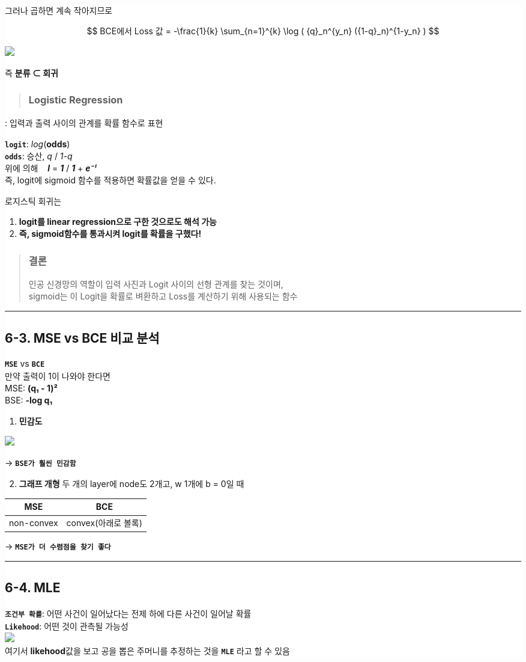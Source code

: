 그러나 곱하면 계속 작아지므로 

$$
BCE에서 Loss 값 = -\frac{1}{k} \sum_{n=1}^{k} \log ( {q}_n^{y_n}  ({1-q}_n)^{1-y_n} )
$$

<img src="https://github.com/user-attachments/assets/b36ee7aa-d8d7-4e77-81fd-88223378780e" style="width:80%; height:auto;">

즉 **분류 ⊂ 회귀**
> ### Logistic Regression
: 입력과 출력 사이의 관계를 확률 함수로 표현  
  
**`logit`**: *log*(**odds**)  
**`odds`**: 승산, *q* / *1-q*  
위에 의해 &nbsp;&nbsp; ***l*** = ***1*** / ***1*** + ***e⁻ˡ***  
즉, logit에 sigmoid 함수를 적용하면 확률값을 얻을 수 있다.  

로지스틱 회귀는  
1. **logit를 linear regression으로 구한 것으로도 해석 가능**  
2. **즉, sigmoid함수를 통과시켜 logit를 확률을 구했다!**

> ### 결론    
> 인공 신경망의 역할이 입력 사진과 Logit 사이의 선형 관계를 찾는 것이며,  
> sigmoid는 이 Logit을 확률로 벼환하고 Loss를 계산하기 위해 사용되는 함수

---
## 6-3. MSE vs BCE 비교 분석  
**`MSE`** vs **`BCE`**  
만약 출력이 1이 나와야 한다면    
MSE: **(q₁ - 1)²**   
BSE: **-log q₁**  

1. **민감도**

<img src="https://github.com/user-attachments/assets/52c400e7-647a-496a-a77a-a0b275721686" style="width:30%; height:auto;">

-> **`BSE가 훨씬 민감함`**  

2. **그래프 개형**
두 개의 layer에 node도 2개고, w 1개에 b = 0일 때

|MSE|BCE|
|:--:|:--:|
|non-convex|convex(아래로 볼록)|

-> **`MSE가 더 수렴점을 찾기 좋다`** 
  
---
## 6-4. MLE  
**`조건부 확률`**: 어떤 사건이 일어났다는 전제 하에 다른 사건이 일어날 확률   
**`Likehood`**: 어떤 것이 관측될 가능성  
<img src="https://github.com/user-attachments/assets/76b8e82b-69ff-4051-9235-dc25b80ddc61" style="width:40%; height:auto;">  
여기서 **likehood**값을 보고 공을 뽑은 주머니를 추정하는 것을 **`MLE`** 라고 할 수 있음  
  